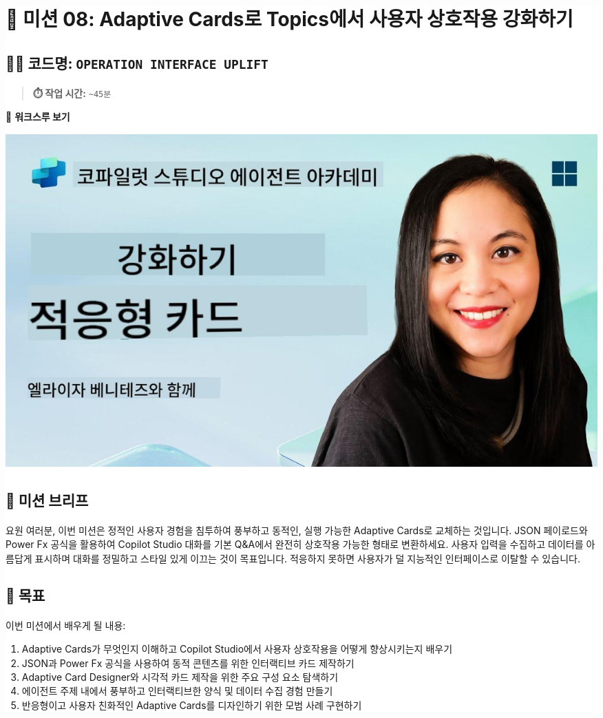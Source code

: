 
# 🚨 미션 08: Adaptive Cards로 Topics에서 사용자 상호작용 강화하기

## 🕵️‍♂️ 코드명: `OPERATION INTERFACE UPLIFT`

> **⏱️ 작업 시간:** `~45분`

🎥 **워크스루 보기**

[![Adaptive cards 비디오 썸네일](../../../../../translated_images/video-thumbnail.3fb3463f411ef1f440a0fd0e67d217a67bcca1d39a98b2c2bff4e13cbc1b6f4e.ko.jpg)](https://www.youtube.com/watch?v=RhIlzYHPCXo "YouTube에서 워크스루 보기")

## 🎯 미션 브리프

요원 여러분, 이번 미션은 정적인 사용자 경험을 침투하여 풍부하고 동적인, 실행 가능한 Adaptive Cards로 교체하는 것입니다. JSON 페이로드와 Power Fx 공식을 활용하여 Copilot Studio 대화를 기본 Q&A에서 완전히 상호작용 가능한 형태로 변환하세요. 사용자 입력을 수집하고 데이터를 아름답게 표시하며 대화를 정밀하고 스타일 있게 이끄는 것이 목표입니다. 적응하지 못하면 사용자가 덜 지능적인 인터페이스로 이탈할 수 있습니다.

## 🔎 목표

이번 미션에서 배우게 될 내용:

1. Adaptive Cards가 무엇인지 이해하고 Copilot Studio에서 사용자 상호작용을 어떻게 향상시키는지 배우기
1. JSON과 Power Fx 공식을 사용하여 동적 콘텐츠를 위한 인터랙티브 카드 제작하기
1. Adaptive Card Designer와 시각적 카드 제작을 위한 주요 구성 요소 탐색하기
1. 에이전트 주제 내에서 풍부하고 인터랙티브한 양식 및 데이터 수집 경험 만들기
1. 반응형이고 사용자 친화적인 Adaptive Cards를 디자인하기 위한 모범 사례 구현하기
